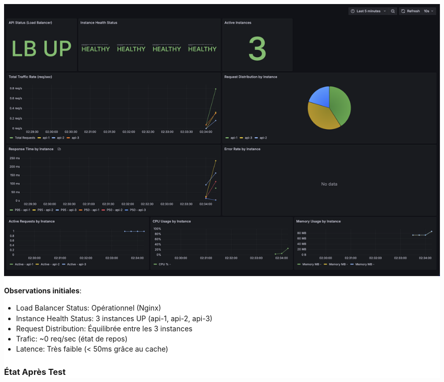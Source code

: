 ![État avant test - 3 instances + Cache](screenshots/3-instance-cache-avant-test.png)

**Observations initiales**:
- Load Balancer Status: Opérationnel (Nginx)
- Instance Health Status: 3 instances UP (api-1, api-2, api-3)
- Request Distribution: Équilibrée entre les 3 instances
- Trafic: ~0 req/sec (état de repos)
- Latence: Très faible (< 50ms grâce au cache)

### État Après Test
